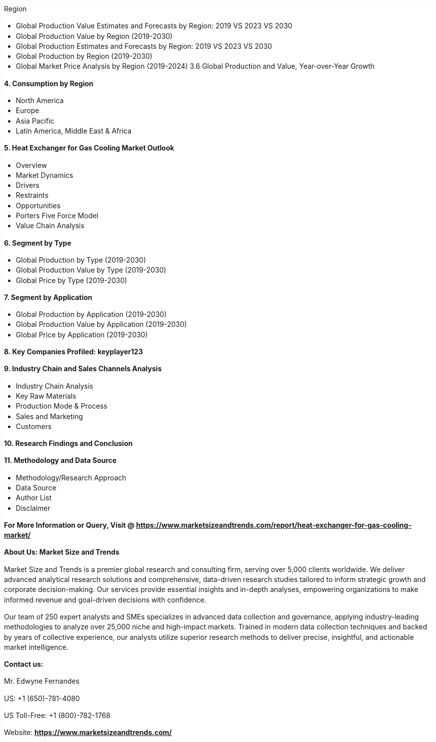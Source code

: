 Region</strong></p><ul><li>Global Production Value Estimates and Forecasts by Region: 2019 VS 2023 VS 2030</li><li>Global Production Value by Region (2019-2030)</li><li>Global Production Estimates and Forecasts by Region: 2019 VS 2023 VS 2030</li><li>Global Production by Region (2019-2030)</li><li>Global Market Price Analysis by Region (2019-2024) 3.6 Global Production and Value, Year-over-Year Growth</li></ul><p><strong>4. Consumption by Region</strong></p><ul><li>North America</li><li>Europe</li><li>Asia Pacific</li><li>Latin America, Middle East &amp; Africa</li></ul><p><strong>5. Heat Exchanger for Gas Cooling Market Outlook</strong></p><ul><li>Overview</li><li>Market Dynamics</li><li>Drivers</li><li>Restraints</li><li>Opportunities</li><li>Porters Five Force Model</li><li>Value Chain Analysis&nbsp;</li></ul><p><strong>6. Segment by Type</strong></p><ul><li>Global Production by Type (2019-2030)</li><li>Global Production Value by Type (2019-2030)</li><li>Global Price by Type (2019-2030)</li></ul><p><strong>7. Segment by Application</strong></p><ul><li>Global Production by Application (2019-2030)</li><li>Global Production Value by Application (2019-2030)</li><li>Global Price by Application (2019-2030)</li></ul><p><strong>8. Key Companies Profiled: keyplayer123</strong></p><p><strong>9. Industry Chain and Sales Channels Analysis</strong></p><ul><li>Industry Chain Analysis</li><li>Key Raw Materials</li><li>Production Mode &amp; Process</li><li>Sales and Marketing</li><li>Customers</li></ul><p><strong>10. Research Findings and Conclusion</strong></p><p><strong>11. Methodology and Data Source</strong></p><ul><li>Methodology/Research Approach</li><li>Data Source</li><li>Author List</li><li>Disclaimer</li></ul></p><p><strong>For More Information or Query, Visit @ <a href="https://www.marketsizeandtrends.com/report/heat-exchanger-for-gas-cooling-market/">https://www.marketsizeandtrends.com/report/heat-exchanger-for-gas-cooling-market/</a></strong></p><p><strong>About Us: Market Size and Trends</strong></p><p>Market Size and Trends is a premier global research and consulting firm, serving over 5,000 clients worldwide. We deliver advanced analytical research solutions and comprehensive, data-driven research studies tailored to inform strategic growth and corporate decision-making. Our services provide essential insights and in-depth analyses, empowering organizations to make informed revenue and goal-driven decisions with confidence.</p><p>Our team of 250 expert analysts and SMEs specializes in advanced data collection and governance, applying industry-leading methodologies to analyze over 25,000 niche and high-impact markets. Trained in modern data collection techniques and backed by years of collective experience, our analysts utilize superior research methods to deliver precise, insightful, and actionable market intelligence.</p><p><strong>Contact us:</strong></p><p>Mr. Edwyne Fernandes</p><p>US: +1 (650)-781-4080</p><p>US Toll-Free: +1 (800)-782-1768</p><p>Website: <strong><a href="https://www.marketsizeandtrends.com/">https://www.marketsizeandtrends.com/</a></strong></p>
